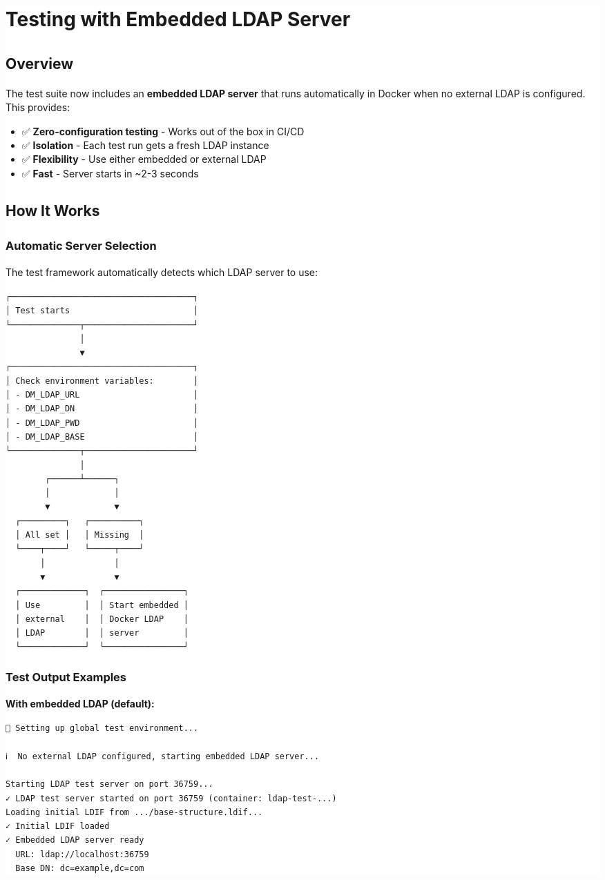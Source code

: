 # Testing with Embedded LDAP Server

## Overview

The test suite now includes an **embedded LDAP server** that runs automatically in Docker when no external LDAP is configured. This provides:

- ✅ **Zero-configuration testing** - Works out of the box in CI/CD
- ✅ **Isolation** - Each test run gets a fresh LDAP instance
- ✅ **Flexibility** - Use either embedded or external LDAP
- ✅ **Fast** - Server starts in ~2-3 seconds

## How It Works

### Automatic Server Selection

The test framework automatically detects which LDAP server to use:

```
┌─────────────────────────────────────┐
│ Test starts                         │
└──────────────┬──────────────────────┘
               │
               ▼
┌─────────────────────────────────────┐
│ Check environment variables:        │
│ - DM_LDAP_URL                       │
│ - DM_LDAP_DN                        │
│ - DM_LDAP_PWD                       │
│ - DM_LDAP_BASE                      │
└──────────────┬──────────────────────┘
               │
        ┌──────┴──────┐
        │             │
        ▼             ▼
  ┌─────────┐   ┌──────────┐
  │ All set │   │ Missing  │
  └────┬────┘   └─────┬────┘
       │              │
       ▼              ▼
  ┌─────────────┐  ┌────────────────┐
  │ Use         │  │ Start embedded │
  │ external    │  │ Docker LDAP    │
  │ LDAP        │  │ server         │
  └─────────────┘  └────────────────┘
```

### Test Output Examples

**With embedded LDAP (default):**
```
🚀 Setting up global test environment...

ℹ️  No external LDAP configured, starting embedded LDAP server...

Starting LDAP test server on port 36759...
✓ LDAP test server started on port 36759 (container: ldap-test-...)
Loading initial LDIF from .../base-structure.ldif...
✓ Initial LDIF loaded
✓ Embedded LDAP server ready
  URL: ldap://localhost:36759
  Base DN: dc=example,dc=com
```
